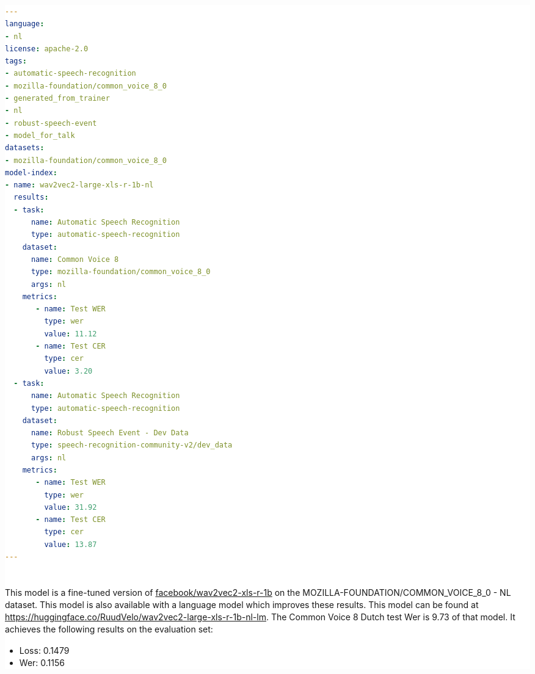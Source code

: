 ```yaml
---
language:
- nl
license: apache-2.0
tags:
- automatic-speech-recognition
- mozilla-foundation/common_voice_8_0
- generated_from_trainer
- nl
- robust-speech-event
- model_for_talk
datasets:
- mozilla-foundation/common_voice_8_0
model-index:
- name: wav2vec2-large-xls-r-1b-nl
  results:
  - task: 
      name: Automatic Speech Recognition 
      type: automatic-speech-recognition
    dataset:
      name: Common Voice 8
      type: mozilla-foundation/common_voice_8_0
      args: nl
    metrics:
       - name: Test WER
         type: wer
         value: 11.12
       - name: Test CER
         type: cer
         value: 3.20
  - task: 
      name: Automatic Speech Recognition
      type: automatic-speech-recognition
    dataset:
      name: Robust Speech Event - Dev Data
      type: speech-recognition-community-v2/dev_data
      args: nl
    metrics:
       - name: Test WER
         type: wer
         value: 31.92
       - name: Test CER
         type: cer
         value: 13.87
---
```




# 

This model is a fine-tuned version of [facebook/wav2vec2-xls-r-1b](https://huggingface.co/facebook/wav2vec2-xls-r-1b) on the MOZILLA-FOUNDATION/COMMON_VOICE_8_0 - NL dataset. This model is also available with a language model which improves these results. This model can be found at https://huggingface.co/RuudVelo/wav2vec2-large-xls-r-1b-nl-lm. The Common Voice 8 Dutch test Wer is 9.73 of that model. 
It achieves the following results on the evaluation set:
- Loss: 0.1479
- Wer: 0.1156
